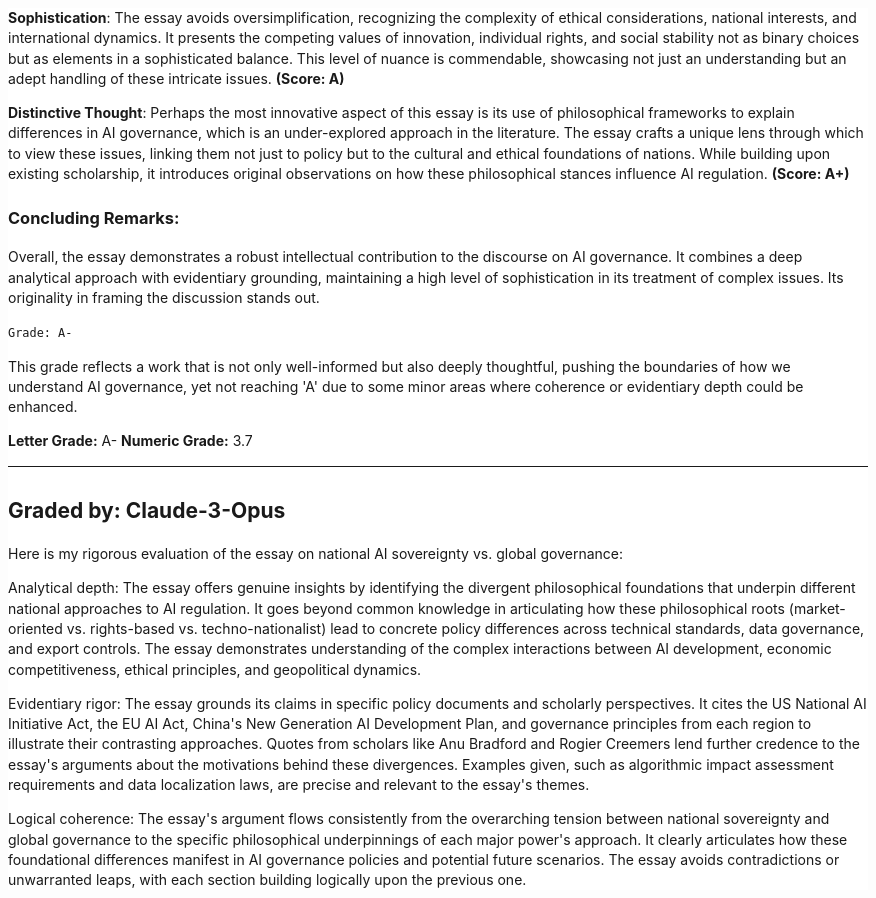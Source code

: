 **Sophistication**: 
The essay avoids oversimplification, recognizing the complexity of ethical considerations, national interests, and international dynamics. It presents the competing values of innovation, individual rights, and social stability not as binary choices but as elements in a sophisticated balance. This level of nuance is commendable, showcasing not just an understanding but an adept handling of these intricate issues. **(Score: A)**

**Distinctive Thought**: 
Perhaps the most innovative aspect of this essay is its use of philosophical frameworks to explain differences in AI governance, which is an under-explored approach in the literature. The essay crafts a unique lens through which to view these issues, linking them not just to policy but to the cultural and ethical foundations of nations. While building upon existing scholarship, it introduces original observations on how these philosophical stances influence AI regulation. **(Score: A+)**

### Concluding Remarks:

Overall, the essay demonstrates a robust intellectual contribution to the discourse on AI governance. It combines a deep analytical approach with evidentiary grounding, maintaining a high level of sophistication in its treatment of complex issues. Its originality in framing the discussion stands out.

```
Grade: A-
```

This grade reflects a work that is not only well-informed but also deeply thoughtful, pushing the boundaries of how we understand AI governance, yet not reaching 'A' due to some minor areas where coherence or evidentiary depth could be enhanced.

**Letter Grade:** A-
**Numeric Grade:** 3.7

---

## Graded by: Claude-3-Opus

Here is my rigorous evaluation of the essay on national AI sovereignty vs. global governance:

Analytical depth: The essay offers genuine insights by identifying the divergent philosophical foundations that underpin different national approaches to AI regulation. It goes beyond common knowledge in articulating how these philosophical roots (market-oriented vs. rights-based vs. techno-nationalist) lead to concrete policy differences across technical standards, data governance, and export controls. The essay demonstrates understanding of the complex interactions between AI development, economic competitiveness, ethical principles, and geopolitical dynamics.

Evidentiary rigor: The essay grounds its claims in specific policy documents and scholarly perspectives. It cites the US National AI Initiative Act, the EU AI Act, China's New Generation AI Development Plan, and governance principles from each region to illustrate their contrasting approaches. Quotes from scholars like Anu Bradford and Rogier Creemers lend further credence to the essay's arguments about the motivations behind these divergences. Examples given, such as algorithmic impact assessment requirements and data localization laws, are precise and relevant to the essay's themes.

Logical coherence: The essay's argument flows consistently from the overarching tension between national sovereignty and global governance to the specific philosophical underpinnings of each major power's approach. It clearly articulates how these foundational differences manifest in AI governance policies and potential future scenarios. The essay avoids contradictions or unwarranted leaps, with each section building logically upon the previous one.

